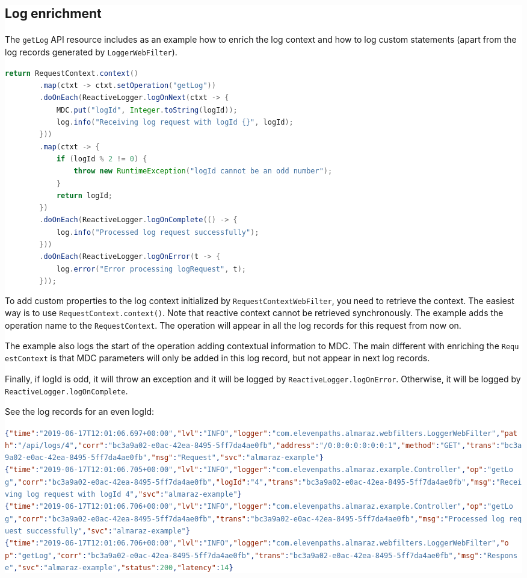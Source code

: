 ## Log enrichment

The `getLog` API resource includes as an example how to enrich the log context and how to log custom statements (apart from the log records generated by `LoggerWebFilter`).

```java
return RequestContext.context()
		.map(ctxt -> ctxt.setOperation("getLog"))
		.doOnEach(ReactiveLogger.logOnNext(ctxt -> {
			MDC.put("logId", Integer.toString(logId));
			log.info("Receiving log request with logId {}", logId);
		}))
		.map(ctxt -> {
			if (logId % 2 != 0) {
				throw new RuntimeException("logId cannot be an odd number");
			}
			return logId;
		})
		.doOnEach(ReactiveLogger.logOnComplete(() -> {
			log.info("Processed log request successfully");
		}))
		.doOnEach(ReactiveLogger.logOnError(t -> {
			log.error("Error processing logRequest", t);
		}));
```

To add custom properties to the log context initialized by `RequestContextWebFilter`, you need to retrieve the context. The easiest way is to use `RequestContext.context()`. Note that reactive context cannot be retrieved synchronously. The example adds the operation name to the `RequestContext`. The operation will appear in all the log records for this request from now on.

The example also logs the start of the operation adding contextual information to MDC. The main different with enriching the `RequestContext` is that MDC parameters will only be added in this log record, but not appear in next log records.

Finally, if logId is odd, it will throw an exception and it will be logged by `ReactiveLogger.logOnError`. Otherwise, it will be logged by `ReactiveLogger.logOnComplete`.

See the log records for an even logId:

```json
{"time":"2019-06-17T12:01:06.697+00:00","lvl":"INFO","logger":"com.elevenpaths.almaraz.webfilters.LoggerWebFilter","path":"/api/logs/4","corr":"bc3a9a02-e0ac-42ea-8495-5ff7da4ae0fb","address":"/0:0:0:0:0:0:0:1","method":"GET","trans":"bc3a9a02-e0ac-42ea-8495-5ff7da4ae0fb","msg":"Request","svc":"almaraz-example"}
{"time":"2019-06-17T12:01:06.705+00:00","lvl":"INFO","logger":"com.elevenpaths.almaraz.example.Controller","op":"getLog","corr":"bc3a9a02-e0ac-42ea-8495-5ff7da4ae0fb","logId":"4","trans":"bc3a9a02-e0ac-42ea-8495-5ff7da4ae0fb","msg":"Receiving log request with logId 4","svc":"almaraz-example"}
{"time":"2019-06-17T12:01:06.706+00:00","lvl":"INFO","logger":"com.elevenpaths.almaraz.example.Controller","op":"getLog","corr":"bc3a9a02-e0ac-42ea-8495-5ff7da4ae0fb","trans":"bc3a9a02-e0ac-42ea-8495-5ff7da4ae0fb","msg":"Processed log request successfully","svc":"almaraz-example"}
{"time":"2019-06-17T12:01:06.706+00:00","lvl":"INFO","logger":"com.elevenpaths.almaraz.webfilters.LoggerWebFilter","op":"getLog","corr":"bc3a9a02-e0ac-42ea-8495-5ff7da4ae0fb","trans":"bc3a9a02-e0ac-42ea-8495-5ff7da4ae0fb","msg":"Response","svc":"almaraz-example","status":200,"latency":14}
```
